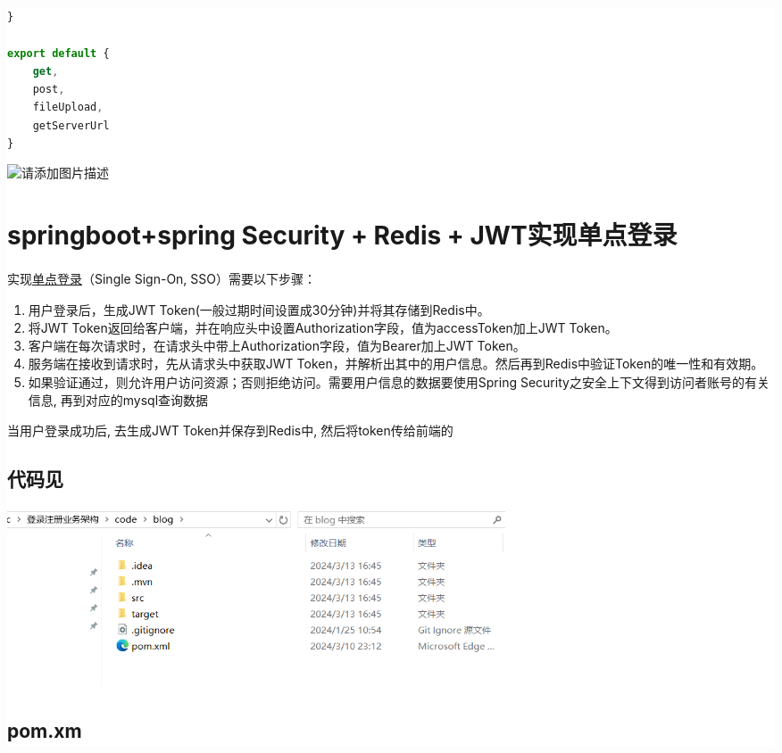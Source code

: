```ts
}

export default {
    get,
    post,
    fileUpload,
    getServerUrl
}


```

![请添加图片描述](%E7%99%BB%E5%BD%95%E6%B3%A8%E5%86%8C%E4%B8%9A%E5%8A%A1%E6%9E%B6%E6%9E%84.assets/acac0000fd394eca81bf4c5be8088a99.gif)









# springboot+spring Security + Redis + JWT实现单点登录

实现[单点登录](https://so.csdn.net/so/search?q=单点登录&spm=1001.2101.3001.7020)（Single Sign-On, SSO）需要以下步骤：

1. 用户登录后，生成JWT Token(一般过期时间设置成30分钟)并将其存储到Redis中。
2. 将JWT Token返回给客户端，并在响应头中设置Authorization字段，值为accessToken加上JWT Token。
3. 客户端在每次请求时，在请求头中带上Authorization字段，值为Bearer加上JWT Token。
4. 服务端在接收到请求时，先从请求头中获取JWT Token，并解析出其中的用户信息。然后再到Redis中验证Token的唯一性和有效期。
5. 如果验证通过，则允许用户访问资源；否则拒绝访问。需要用户信息的数据要使用Spring Security之安全上下文得到访问者账号的有关信息, 再到对应的mysql查询数据

当用户登录成功后,  去生成JWT Token并保存到Redis中, 然后将token传给前端的

## 代码见

<img src="%E7%99%BB%E5%BD%95%E6%B3%A8%E5%86%8C%E4%B8%9A%E5%8A%A1%E6%9E%B6%E6%9E%84.assets/image-20240313164550529.png" alt="image-20240313164550529" style="zoom:67%;" />

## pom.xm
